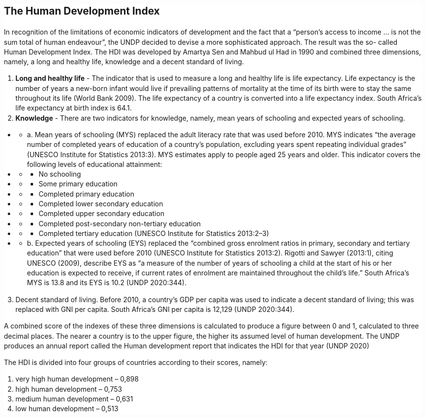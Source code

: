 ## The Human Development Index

In recognition of the limitations of economic indicators of development and the
fact that a “person’s access to income … is not the sum total of human endeavour”,
the UNDP decided to devise a more sophisticated approach. The result was the so-
called Human Development Index. The HDI was developed by Amartya Sen and
Mahbud ul Had in 1990 and combined three dimensions, namely, a long and
healthy life, knowledge and a decent standard of living.

1. **Long and healthy life** - The indicator that is used to measure a long and healthy life is life expectancy. Life expectancy is the number of years a new-born infant would live if prevailing patterns of mortality at the time of its birth were to stay the same throughout its life (World Bank 2009). The life expectancy of a country is converted into a life expectancy index. South Africa’s life expectancy at birth index is 64.1.
2. **Knowledge** - There are two indicators for knowledge, namely, mean years of schooling and expected years of schooling.

- - a. Mean years of schooling (MYS) replaced the adult literacy rate that was used before 2010. MYS indicates “the average number of completed years of education of a country’s population, excluding years spent repeating individual grades” (UNESCO Institute for Statistics 2013:3). MYS estimates apply to people aged 25 years and older. This indicator covers the following levels of educational attainment:
- - - No schooling
- - - Some primary education
- - - Completed primary education
- - - Completed lower secondary education
- - - Completed upper secondary education
- - - Completed post-secondary non-tertiary education
- - - Completed tertiary education (UNESCO Institute for Statistics 2013:2–3)

- - b. Expected years of schooling (EYS) replaced the “combined gross enrolment ratios in primary, secondary and tertiary education” that were used before 2010 (UNESCO Institute for Statistics 2013:2). Rigotti and Sawyer (2013:1), citing UNESCO (2009), describe EYS as “a measure of the number of years of schooling a child at the start of his or her education is expected to receive, if current rates of enrolment are maintained throughout the child’s life.” South Africa’s MYS is 13.8 and its EYS is 10.2 (UNDP 2020:344).

3. Decent standard of living. Before 2010, a country’s GDP per capita was used to indicate a decent standard of living; this was replaced with GNI per capita. South Africa’s GNI per capita is 12,129 (UNDP 2020:344).

A combined score of the indexes of these three dimensions is calculated to
produce a figure between 0 and 1, calculated to three decimal places. The nearer a
country is to the upper figure, the higher its assumed level of human development.
The UNDP produces an annual report called the Human development report that
indicates the HDI for that year (UNDP 2020)

The HDI is divided into four groups of countries according to their scores, namely:

1.  very high human development – 0,898
2.  high human development – 0,753
3.  medium human development – 0,631
4.  low human development – 0,513

